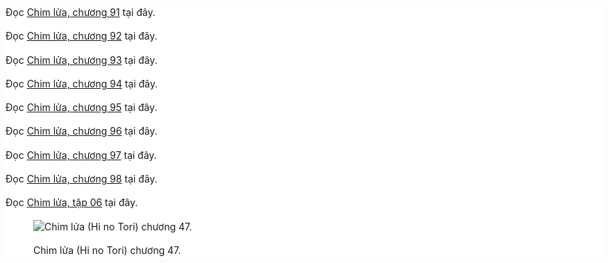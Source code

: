 Đọc [Chim lửa, chương 91](https://nhavantuonglai.com/article/tezuka-osamu-hi-no-tori-episode-91) tại đây.

Đọc [Chim lửa, chương 92](https://nhavantuonglai.com/article/tezuka-osamu-hi-no-tori-episode-92) tại đây.

Đọc [Chim lửa, chương 93](https://nhavantuonglai.com/article/tezuka-osamu-hi-no-tori-episode-93) tại đây.

Đọc [Chim lửa, chương 94](https://nhavantuonglai.com/article/tezuka-osamu-hi-no-tori-episode-94) tại đây.

Đọc [Chim lửa, chương 95](https://nhavantuonglai.com/article/tezuka-osamu-hi-no-tori-episode-95) tại đây.

Đọc [Chim lửa, chương 96](https://nhavantuonglai.com/article/tezuka-osamu-hi-no-tori-episode-96) tại đây.

Đọc [Chim lửa, chương 97](https://nhavantuonglai.com/article/tezuka-osamu-hi-no-tori-episode-97) tại đây.

Đọc [Chim lửa, chương 98](https://nhavantuonglai.com/article/tezuka-osamu-hi-no-tori-episode-98) tại đây.

Đọc [Chim lửa, tập 06](https://nhavantuonglai.com/ebook/tezuka-osamu-hi-no-tori-episode-06.pdf) tại đây.

<figure><img src="https://nhavantuonglai.blog/manga/cover/001-451.jpg" alt="Chim lửa (Hi no Tori) chương 47." title="Chim lửa (Hi no Tori) chương 47." height=100% width=100%><figcaption><p>Chim lửa (Hi no Tori) chương 47.</p></figcaption></figure>